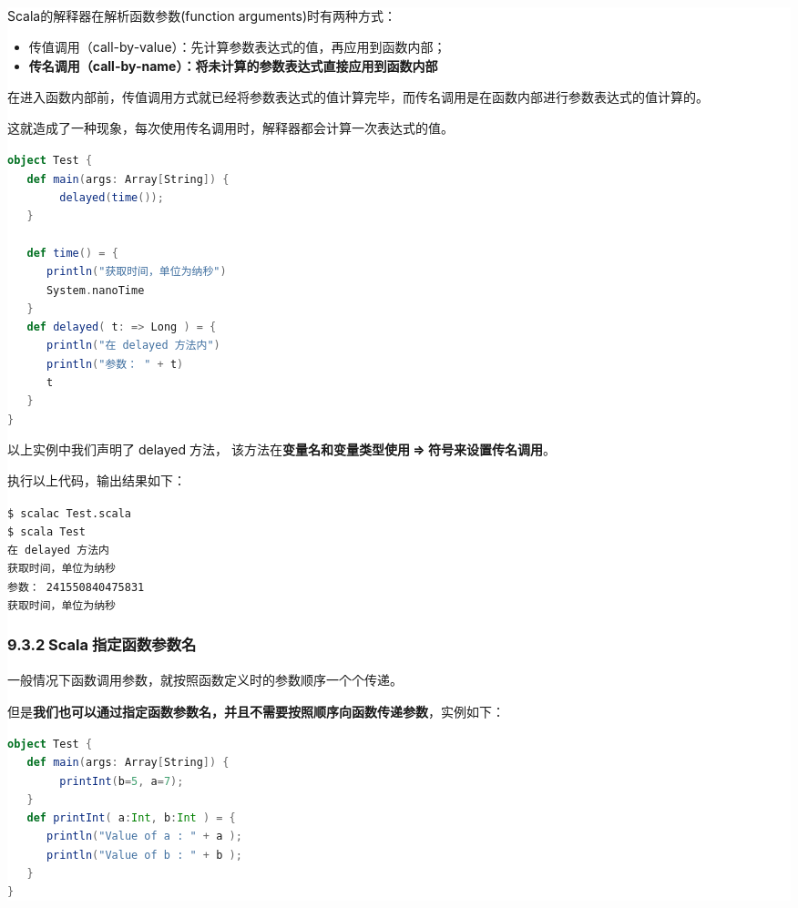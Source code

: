 Scala的解释器在解析函数参数(function arguments)时有两种方式：

- 传值调用（call-by-value）：先计算参数表达式的值，再应用到函数内部；
- **传名调用（call-by-name）：将未计算的参数表达式直接应用到函数内部**

在进入函数内部前，传值调用方式就已经将参数表达式的值计算完毕，而传名调用是在函数内部进行参数表达式的值计算的。

这就造成了一种现象，每次使用传名调用时，解释器都会计算一次表达式的值。

```scala
object Test {
   def main(args: Array[String]) {
        delayed(time());
   }

   def time() = {
      println("获取时间，单位为纳秒")
      System.nanoTime
   }
   def delayed( t: => Long ) = {
      println("在 delayed 方法内")
      println("参数： " + t)
      t
   }
}
```

以上实例中我们声明了 delayed 方法， 该方法在**变量名和变量类型使用 => 符号来设置传名调用**。

执行以上代码，输出结果如下：

```shell
$ scalac Test.scala 
$ scala Test
在 delayed 方法内
获取时间，单位为纳秒
参数： 241550840475831
获取时间，单位为纳秒
```

### 9.3.2 Scala 指定函数参数名

一般情况下函数调用参数，就按照函数定义时的参数顺序一个个传递。

但是**我们也可以通过指定函数参数名，并且不需要按照顺序向函数传递参数**，实例如下：

```scala
object Test {
   def main(args: Array[String]) {
        printInt(b=5, a=7);
   }
   def printInt( a:Int, b:Int ) = {
      println("Value of a : " + a );
      println("Value of b : " + b );
   }
}
```
